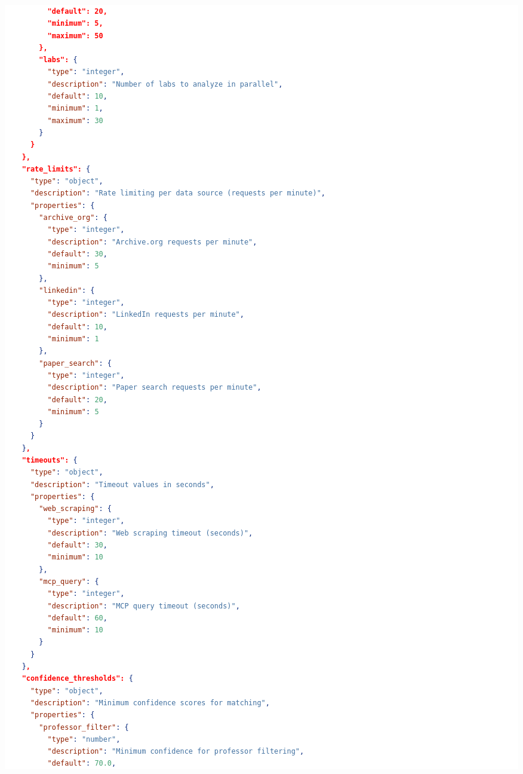 ```json
          "default": 20,
          "minimum": 5,
          "maximum": 50
        },
        "labs": {
          "type": "integer",
          "description": "Number of labs to analyze in parallel",
          "default": 10,
          "minimum": 1,
          "maximum": 30
        }
      }
    },
    "rate_limits": {
      "type": "object",
      "description": "Rate limiting per data source (requests per minute)",
      "properties": {
        "archive_org": {
          "type": "integer",
          "description": "Archive.org requests per minute",
          "default": 30,
          "minimum": 5
        },
        "linkedin": {
          "type": "integer",
          "description": "LinkedIn requests per minute",
          "default": 10,
          "minimum": 1
        },
        "paper_search": {
          "type": "integer",
          "description": "Paper search requests per minute",
          "default": 20,
          "minimum": 5
        }
      }
    },
    "timeouts": {
      "type": "object",
      "description": "Timeout values in seconds",
      "properties": {
        "web_scraping": {
          "type": "integer",
          "description": "Web scraping timeout (seconds)",
          "default": 30,
          "minimum": 10
        },
        "mcp_query": {
          "type": "integer",
          "description": "MCP query timeout (seconds)",
          "default": 60,
          "minimum": 10
        }
      }
    },
    "confidence_thresholds": {
      "type": "object",
      "description": "Minimum confidence scores for matching",
      "properties": {
        "professor_filter": {
          "type": "number",
          "description": "Minimum confidence for professor filtering",
          "default": 70.0,
```